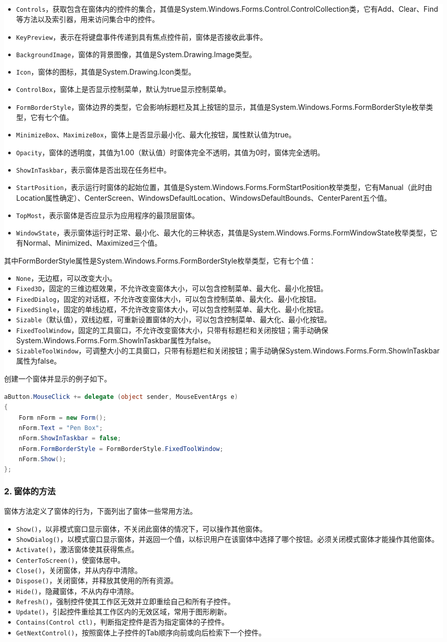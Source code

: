 - `Controls`，获取包含在窗体内的控件的集合，其值是System.Windows.Forms.Control.ControlCollection类，它有Add、Clear、Find等方法以及索引器，用来访问集合中的控件。
- `KeyPreview`，表示在将键盘事件传递到具有焦点控件前，窗体是否接收此事件。

- `BackgroundImage`，窗体的背景图像，其值是System.Drawing.Image类型。
- `Icon`，窗体的图标，其值是System.Drawing.Icon类型。
- `ControlBox`，窗体上是否显示控制菜单，默认为true显示控制菜单。
- `FormBorderStyle`，窗体边界的类型，它会影响标题栏及其上按钮的显示，其值是System.Windows.Forms.FormBorderStyle枚举类型，它有七个值。
- `MinimizeBox`、`MaximizeBox`，窗体上是否显示最小化、最大化按钮，属性默认值为true。
- `Opacity`，窗体的透明度，其值为1.00（默认值）时窗体完全不透明，其值为0时，窗体完全透明。
- `ShowInTaskbar`，表示窗体是否出现在任务栏中。
- `StartPosition`，表示运行时窗体的起始位置，其值是System.Windows.Forms.FormStartPosition枚举类型，它有Manual（此时由Location属性确定）、CenterScreen、WindowsDefaultLocation、WindowsDefaultBounds、CenterParent五个值。
- `TopMost`，表示窗体是否应显示为应用程序的最顶层窗体。
- `WindowState`，表示窗体运行时正常、最小化、最大化的三种状态，其值是System.Windows.Forms.FormWindowState枚举类型，它有Normal、Minimized、Maximized三个值。

其中FormBorderStyle属性是System.Windows.Forms.FormBorderStyle枚举类型，它有七个值：

- `None`，无边框，可以改变大小。
- `Fixed3D`，固定的三维边框效果，不允许改变窗体大小，可以包含控制菜单、最大化、最小化按钮。
- `FixedDialog`，固定的对话框，不允许改变窗体大小，可以包含控制菜单、最大化、最小化按钮。
- `FixedSingle`，固定的单线边框，不允许改变窗体大小，可以包含控制菜单、最大化、最小化按钮。
- `Sizable`（默认值），双线边框，可重新设置窗体的大小，可以包含控制菜单、最大化、最小化按钮。
- `FixedToolWindow`，固定的工具窗口，不允许改变窗体大小，只带有标题栏和关闭按钮；需手动确保System.Windows.Forms.Form.ShowInTaskbar属性为false。
- `SizableToolWindow`，可调整大小的工具窗口，只带有标题栏和关闭按钮；需手动确保System.Windows.Forms.Form.ShowInTaskbar属性为false。

创建一个窗体并显示的例子如下。

```c#
aButton.MouseClick += delegate (object sender, MouseEventArgs e)
{
    Form nForm = new Form();
    nForm.Text = "Pen Box";
    nForm.ShowInTaskbar = false;
    nForm.FormBorderStyle = FormBorderStyle.FixedToolWindow;
    nForm.Show();
};
```

### 2. 窗体的方法

窗体方法定义了窗体的行为，下面列出了窗体一些常用方法。

- `Show()`，以非模式窗口显示窗体，不关闭此窗体的情况下，可以操作其他窗体。
- `ShowDialog()`，以模式窗口显示窗体，并返回一个值，以标识用户在该窗体中选择了哪个按钮。必须关闭模式窗体才能操作其他窗体。
- `Activate()`，激活窗体使其获得焦点。
- `CenterToScreen()`，使窗体居中。
- `Close()`，关闭窗体，并从内存中清除。
- `Dispose()`，关闭窗体，并释放其使用的所有资源。
- `Hide()`，隐藏窗体，不从内存中清除。
- `Refresh()`，强制控件使其工作区无效并立即重绘自己和所有子控件。
- `Update()`，引起控件重绘其工作区内的无效区域，常用于图形刷新。
- `Contains(Control ctl)`，判断指定控件是否为指定窗体的子控件。
- `GetNextControl()`，按照窗体上子控件的Tab顺序向前或向后检索下一个控件。
